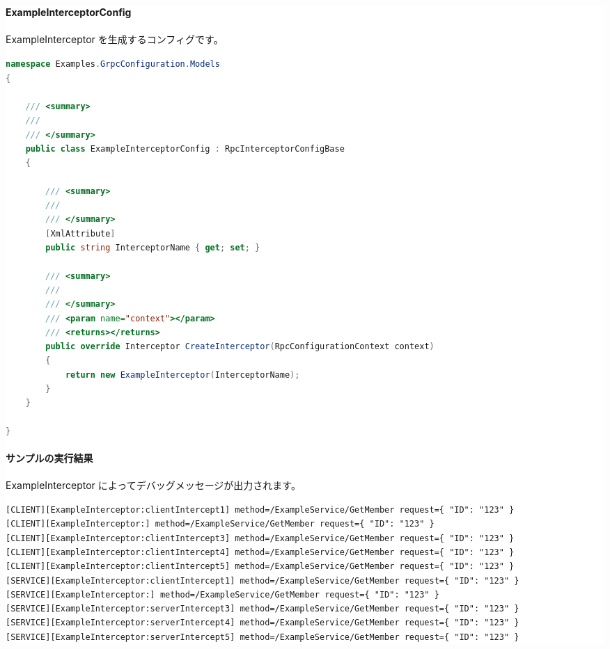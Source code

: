 #### ExampleInterceptorConfig 

ExampleInterceptor を生成するコンフィグです。

```c#:ExampleInterceptorConfig.cs
namespace Examples.GrpcConfiguration.Models
{

    /// <summary>
    /// 
    /// </summary>
    public class ExampleInterceptorConfig : RpcInterceptorConfigBase
    {

        /// <summary>
        /// 
        /// </summary>
        [XmlAttribute]
        public string InterceptorName { get; set; }

        /// <summary>
        /// 
        /// </summary>
        /// <param name="context"></param>
        /// <returns></returns>
        public override Interceptor CreateInterceptor(RpcConfigurationContext context)
        {
            return new ExampleInterceptor(InterceptorName);
        }
    }

}
```

#### サンプルの実行結果

ExampleInterceptor によってデバッグメッセージが出力されます。

```console:デバッグコンソール
[CLIENT][ExampleInterceptor:clientIntercept1] method=/ExampleService/GetMember request={ "ID": "123" }
[CLIENT][ExampleInterceptor:] method=/ExampleService/GetMember request={ "ID": "123" }
[CLIENT][ExampleInterceptor:clientIntercept3] method=/ExampleService/GetMember request={ "ID": "123" }
[CLIENT][ExampleInterceptor:clientIntercept4] method=/ExampleService/GetMember request={ "ID": "123" }
[CLIENT][ExampleInterceptor:clientIntercept5] method=/ExampleService/GetMember request={ "ID": "123" }
[SERVICE][ExampleInterceptor:clientIntercept1] method=/ExampleService/GetMember request={ "ID": "123" }
[SERVICE][ExampleInterceptor:] method=/ExampleService/GetMember request={ "ID": "123" }
[SERVICE][ExampleInterceptor:serverIntercept3] method=/ExampleService/GetMember request={ "ID": "123" }
[SERVICE][ExampleInterceptor:serverIntercept4] method=/ExampleService/GetMember request={ "ID": "123" }
[SERVICE][ExampleInterceptor:serverIntercept5] method=/ExampleService/GetMember request={ "ID": "123" }
```
